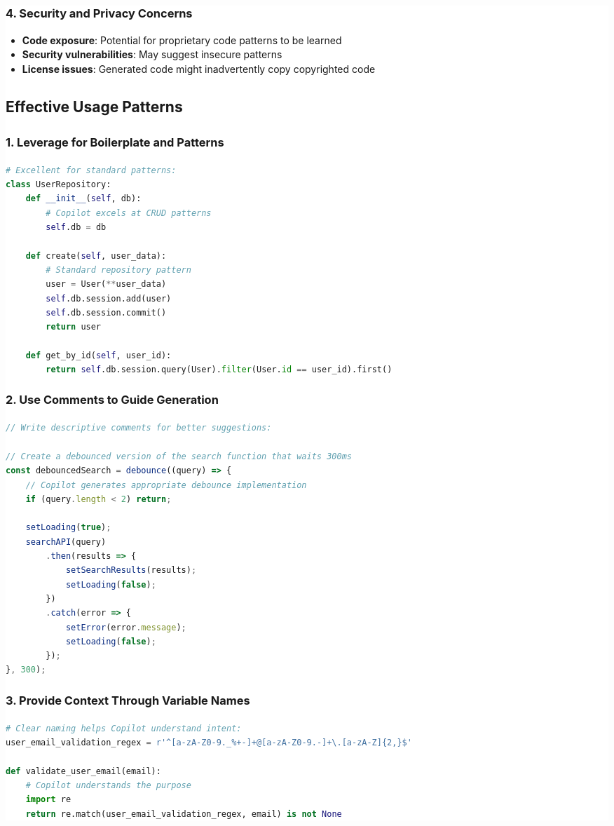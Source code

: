 ### 4. Security and Privacy Concerns
- **Code exposure**: Potential for proprietary code patterns to be learned
- **Security vulnerabilities**: May suggest insecure patterns
- **License issues**: Generated code might inadvertently copy copyrighted code

## Effective Usage Patterns

### 1. Leverage for Boilerplate and Patterns
```python
# Excellent for standard patterns:
class UserRepository:
    def __init__(self, db):
        # Copilot excels at CRUD patterns
        self.db = db
    
    def create(self, user_data):
        # Standard repository pattern
        user = User(**user_data)
        self.db.session.add(user)
        self.db.session.commit()
        return user
    
    def get_by_id(self, user_id):
        return self.db.session.query(User).filter(User.id == user_id).first()
```

### 2. Use Comments to Guide Generation
```javascript
// Write descriptive comments for better suggestions:

// Create a debounced version of the search function that waits 300ms
const debouncedSearch = debounce((query) => {
    // Copilot generates appropriate debounce implementation
    if (query.length < 2) return;
    
    setLoading(true);
    searchAPI(query)
        .then(results => {
            setSearchResults(results);
            setLoading(false);
        })
        .catch(error => {
            setError(error.message);
            setLoading(false);
        });
}, 300);
```

### 3. Provide Context Through Variable Names
```python
# Clear naming helps Copilot understand intent:
user_email_validation_regex = r'^[a-zA-Z0-9._%+-]+@[a-zA-Z0-9.-]+\.[a-zA-Z]{2,}$'

def validate_user_email(email):
    # Copilot understands the purpose
    import re
    return re.match(user_email_validation_regex, email) is not None
```
